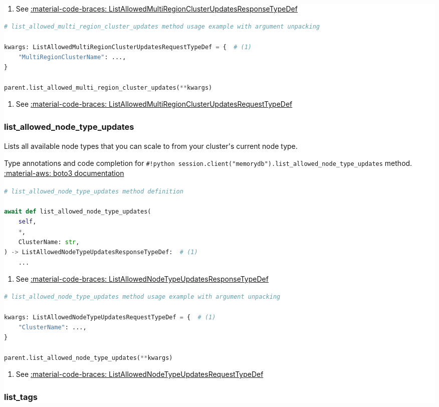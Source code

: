 1. See [:material-code-braces: ListAllowedMultiRegionClusterUpdatesResponseTypeDef](./type_defs.md#listallowedmultiregionclusterupdatesresponsetypedef)


```python
# list_allowed_multi_region_cluster_updates method usage example with argument unpacking

kwargs: ListAllowedMultiRegionClusterUpdatesRequestTypeDef = {  # (1)
    "MultiRegionClusterName": ...,
}

parent.list_allowed_multi_region_cluster_updates(**kwargs)
```

1. See [:material-code-braces: ListAllowedMultiRegionClusterUpdatesRequestTypeDef](./type_defs.md#listallowedmultiregionclusterupdatesrequesttypedef)

### list\_allowed\_node\_type\_updates

Lists all available node types that you can scale to from your cluster's
current node type.

Type annotations and code completion for `#!python session.client("memorydb").list_allowed_node_type_updates` method.
[:material-aws: boto3 documentation](https://boto3.amazonaws.com/v1/documentation/api/latest/reference/services/memorydb.html#MemoryDB.Client)

```python
# list_allowed_node_type_updates method definition

await def list_allowed_node_type_updates(
    self,
    *,
    ClusterName: str,
) -> ListAllowedNodeTypeUpdatesResponseTypeDef:  # (1)
    ...
```

1. See [:material-code-braces: ListAllowedNodeTypeUpdatesResponseTypeDef](./type_defs.md#listallowednodetypeupdatesresponsetypedef)


```python
# list_allowed_node_type_updates method usage example with argument unpacking

kwargs: ListAllowedNodeTypeUpdatesRequestTypeDef = {  # (1)
    "ClusterName": ...,
}

parent.list_allowed_node_type_updates(**kwargs)
```

1. See [:material-code-braces: ListAllowedNodeTypeUpdatesRequestTypeDef](./type_defs.md#listallowednodetypeupdatesrequesttypedef)

### list\_tags
